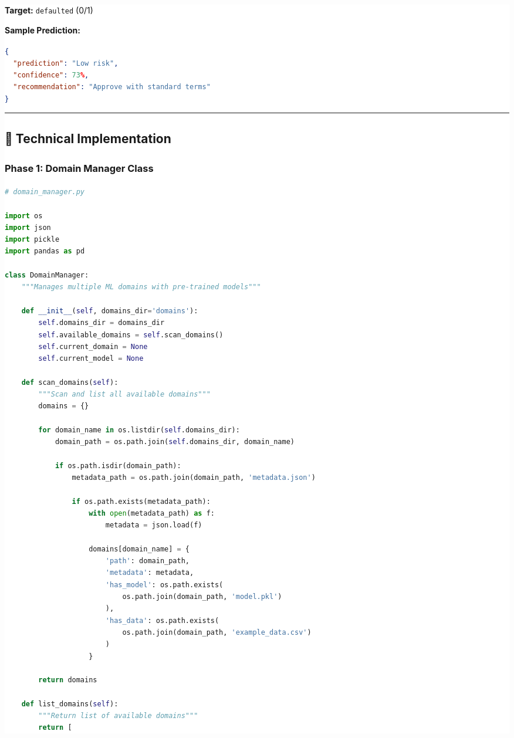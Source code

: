 **Target:** `defaulted` (0/1)

**Sample Prediction:**
```json
{
  "prediction": "Low risk",
  "confidence": 73%,
  "recommendation": "Approve with standard terms"
}
```

---

## 🔧 Technical Implementation

### Phase 1: Domain Manager Class

```python
# domain_manager.py

import os
import json
import pickle
import pandas as pd

class DomainManager:
    """Manages multiple ML domains with pre-trained models"""

    def __init__(self, domains_dir='domains'):
        self.domains_dir = domains_dir
        self.available_domains = self.scan_domains()
        self.current_domain = None
        self.current_model = None

    def scan_domains(self):
        """Scan and list all available domains"""
        domains = {}

        for domain_name in os.listdir(self.domains_dir):
            domain_path = os.path.join(self.domains_dir, domain_name)

            if os.path.isdir(domain_path):
                metadata_path = os.path.join(domain_path, 'metadata.json')

                if os.path.exists(metadata_path):
                    with open(metadata_path) as f:
                        metadata = json.load(f)

                    domains[domain_name] = {
                        'path': domain_path,
                        'metadata': metadata,
                        'has_model': os.path.exists(
                            os.path.join(domain_path, 'model.pkl')
                        ),
                        'has_data': os.path.exists(
                            os.path.join(domain_path, 'example_data.csv')
                        )
                    }

        return domains

    def list_domains(self):
        """Return list of available domains"""
        return [
```